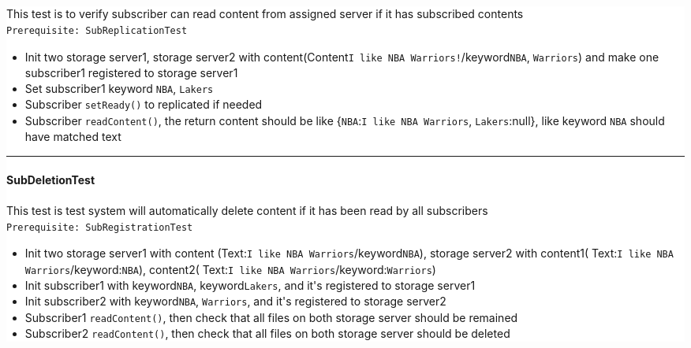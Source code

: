 This test is to verify subscriber can read content from assigned server if it has subscribed contents   
`Prerequisite: SubReplicationTest`
* Init two storage server1, storage server2 with content(Content`I like NBA Warriors!`/keyword`NBA`, `Warriors`) and make one subscriber1 registered to storage server1
* Set subscriber1 keyword `NBA`, `Lakers`
* Subscriber `setReady()` to replicated if needed
* Subscriber `readContent()`, the return content should be like {`NBA`:`I like NBA Warriors`, `Lakers`:null}, like keyword `NBA` should have matched text
----
#### SubDeletionTest
This test is test system will automatically delete content if it has been read by all subscribers   
`Prerequisite: SubRegistrationTest`
* Init two storage server1 with content (Text:`I like NBA Warriors`/keyword`NBA`), storage server2 with content1( Text:`I like NBA Warriors`/keyword:`NBA`), content2( Text:`I like NBA Warriors`/keyword:`Warriors`)
* Init subscriber1 with keyword`NBA`, keyword`Lakers`, and it's registered to storage server1
* Init subscriber2 with keyword`NBA`, `Warriors`, and it's registered to storage server2
* Subscriber1 `readContent()`, then check that all files on both storage server should be remained
* Subscriber2 `readContent()`, then check that all files on both storage server should be deleted
